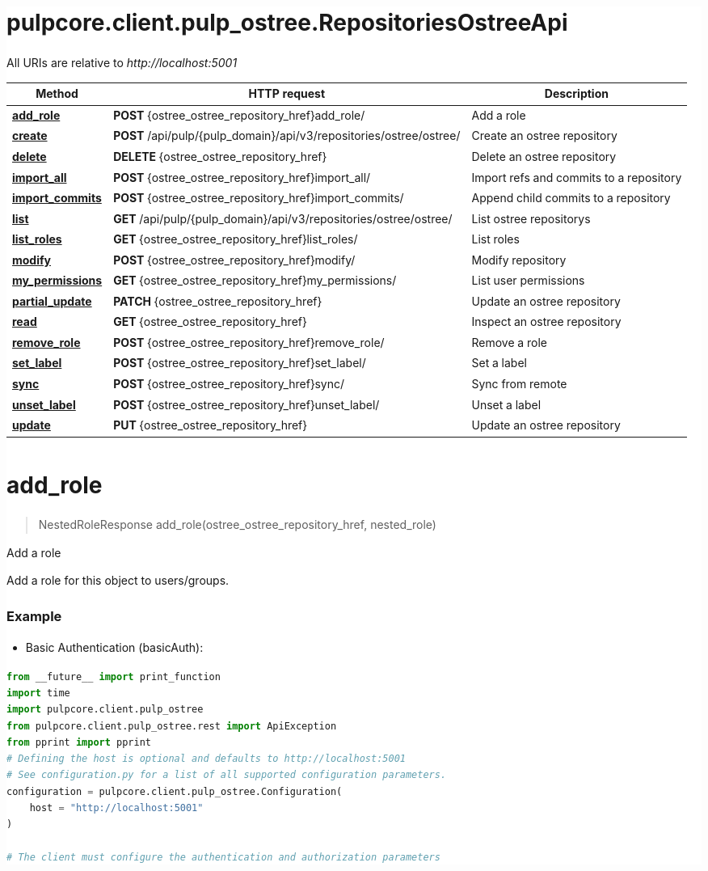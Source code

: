 # pulpcore.client.pulp_ostree.RepositoriesOstreeApi

All URIs are relative to *http://localhost:5001*

Method | HTTP request | Description
------------- | ------------- | -------------
[**add_role**](RepositoriesOstreeApi.md#add_role) | **POST** {ostree_ostree_repository_href}add_role/ | Add a role
[**create**](RepositoriesOstreeApi.md#create) | **POST** /api/pulp/{pulp_domain}/api/v3/repositories/ostree/ostree/ | Create an ostree repository
[**delete**](RepositoriesOstreeApi.md#delete) | **DELETE** {ostree_ostree_repository_href} | Delete an ostree repository
[**import_all**](RepositoriesOstreeApi.md#import_all) | **POST** {ostree_ostree_repository_href}import_all/ | Import refs and commits to a repository
[**import_commits**](RepositoriesOstreeApi.md#import_commits) | **POST** {ostree_ostree_repository_href}import_commits/ | Append child commits to a repository
[**list**](RepositoriesOstreeApi.md#list) | **GET** /api/pulp/{pulp_domain}/api/v3/repositories/ostree/ostree/ | List ostree repositorys
[**list_roles**](RepositoriesOstreeApi.md#list_roles) | **GET** {ostree_ostree_repository_href}list_roles/ | List roles
[**modify**](RepositoriesOstreeApi.md#modify) | **POST** {ostree_ostree_repository_href}modify/ | Modify repository
[**my_permissions**](RepositoriesOstreeApi.md#my_permissions) | **GET** {ostree_ostree_repository_href}my_permissions/ | List user permissions
[**partial_update**](RepositoriesOstreeApi.md#partial_update) | **PATCH** {ostree_ostree_repository_href} | Update an ostree repository
[**read**](RepositoriesOstreeApi.md#read) | **GET** {ostree_ostree_repository_href} | Inspect an ostree repository
[**remove_role**](RepositoriesOstreeApi.md#remove_role) | **POST** {ostree_ostree_repository_href}remove_role/ | Remove a role
[**set_label**](RepositoriesOstreeApi.md#set_label) | **POST** {ostree_ostree_repository_href}set_label/ | Set a label
[**sync**](RepositoriesOstreeApi.md#sync) | **POST** {ostree_ostree_repository_href}sync/ | Sync from remote
[**unset_label**](RepositoriesOstreeApi.md#unset_label) | **POST** {ostree_ostree_repository_href}unset_label/ | Unset a label
[**update**](RepositoriesOstreeApi.md#update) | **PUT** {ostree_ostree_repository_href} | Update an ostree repository


# **add_role**
> NestedRoleResponse add_role(ostree_ostree_repository_href, nested_role)

Add a role

Add a role for this object to users/groups.

### Example

* Basic Authentication (basicAuth):
```python
from __future__ import print_function
import time
import pulpcore.client.pulp_ostree
from pulpcore.client.pulp_ostree.rest import ApiException
from pprint import pprint
# Defining the host is optional and defaults to http://localhost:5001
# See configuration.py for a list of all supported configuration parameters.
configuration = pulpcore.client.pulp_ostree.Configuration(
    host = "http://localhost:5001"
)

# The client must configure the authentication and authorization parameters
```